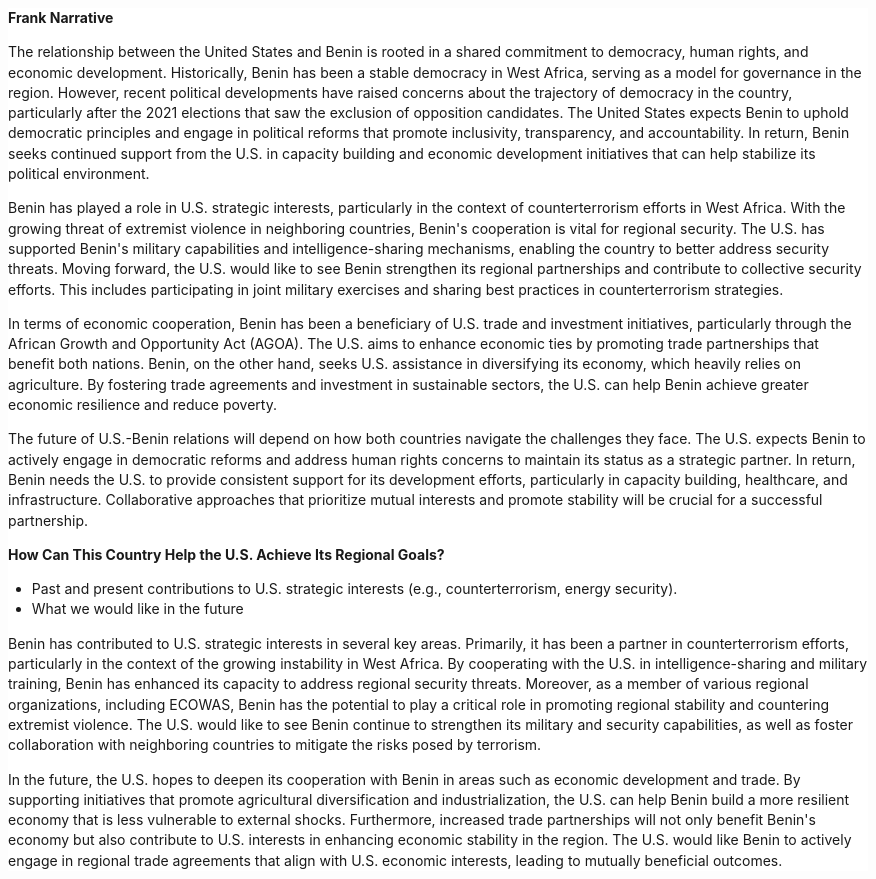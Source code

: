 **Frank Narrative** 

The relationship between the United States and Benin is rooted in a shared commitment to democracy, human rights, and economic development. Historically, Benin has been a stable democracy in West Africa, serving as a model for governance in the region. However, recent political developments have raised concerns about the trajectory of democracy in the country, particularly after the 2021 elections that saw the exclusion of opposition candidates. The United States expects Benin to uphold democratic principles and engage in political reforms that promote inclusivity, transparency, and accountability. In return, Benin seeks continued support from the U.S. in capacity building and economic development initiatives that can help stabilize its political environment.

Benin has played a role in U.S. strategic interests, particularly in the context of counterterrorism efforts in West Africa. With the growing threat of extremist violence in neighboring countries, Benin's cooperation is vital for regional security. The U.S. has supported Benin's military capabilities and intelligence-sharing mechanisms, enabling the country to better address security threats. Moving forward, the U.S. would like to see Benin strengthen its regional partnerships and contribute to collective security efforts. This includes participating in joint military exercises and sharing best practices in counterterrorism strategies.

In terms of economic cooperation, Benin has been a beneficiary of U.S. trade and investment initiatives, particularly through the African Growth and Opportunity Act (AGOA). The U.S. aims to enhance economic ties by promoting trade partnerships that benefit both nations. Benin, on the other hand, seeks U.S. assistance in diversifying its economy, which heavily relies on agriculture. By fostering trade agreements and investment in sustainable sectors, the U.S. can help Benin achieve greater economic resilience and reduce poverty.

The future of U.S.-Benin relations will depend on how both countries navigate the challenges they face. The U.S. expects Benin to actively engage in democratic reforms and address human rights concerns to maintain its status as a strategic partner. In return, Benin needs the U.S. to provide consistent support for its development efforts, particularly in capacity building, healthcare, and infrastructure. Collaborative approaches that prioritize mutual interests and promote stability will be crucial for a successful partnership.

**How Can This Country Help the U.S. Achieve Its Regional Goals?**

* Past and present contributions to U.S. strategic interests (e.g., counterterrorism, energy security).  
* What we would like in the future

Benin has contributed to U.S. strategic interests in several key areas. Primarily, it has been a partner in counterterrorism efforts, particularly in the context of the growing instability in West Africa. By cooperating with the U.S. in intelligence-sharing and military training, Benin has enhanced its capacity to address regional security threats. Moreover, as a member of various regional organizations, including ECOWAS, Benin has the potential to play a critical role in promoting regional stability and countering extremist violence. The U.S. would like to see Benin continue to strengthen its military and security capabilities, as well as foster collaboration with neighboring countries to mitigate the risks posed by terrorism.

In the future, the U.S. hopes to deepen its cooperation with Benin in areas such as economic development and trade. By supporting initiatives that promote agricultural diversification and industrialization, the U.S. can help Benin build a more resilient economy that is less vulnerable to external shocks. Furthermore, increased trade partnerships will not only benefit Benin's economy but also contribute to U.S. interests in enhancing economic stability in the region. The U.S. would like Benin to actively engage in regional trade agreements that align with U.S. economic interests, leading to mutually beneficial outcomes.
